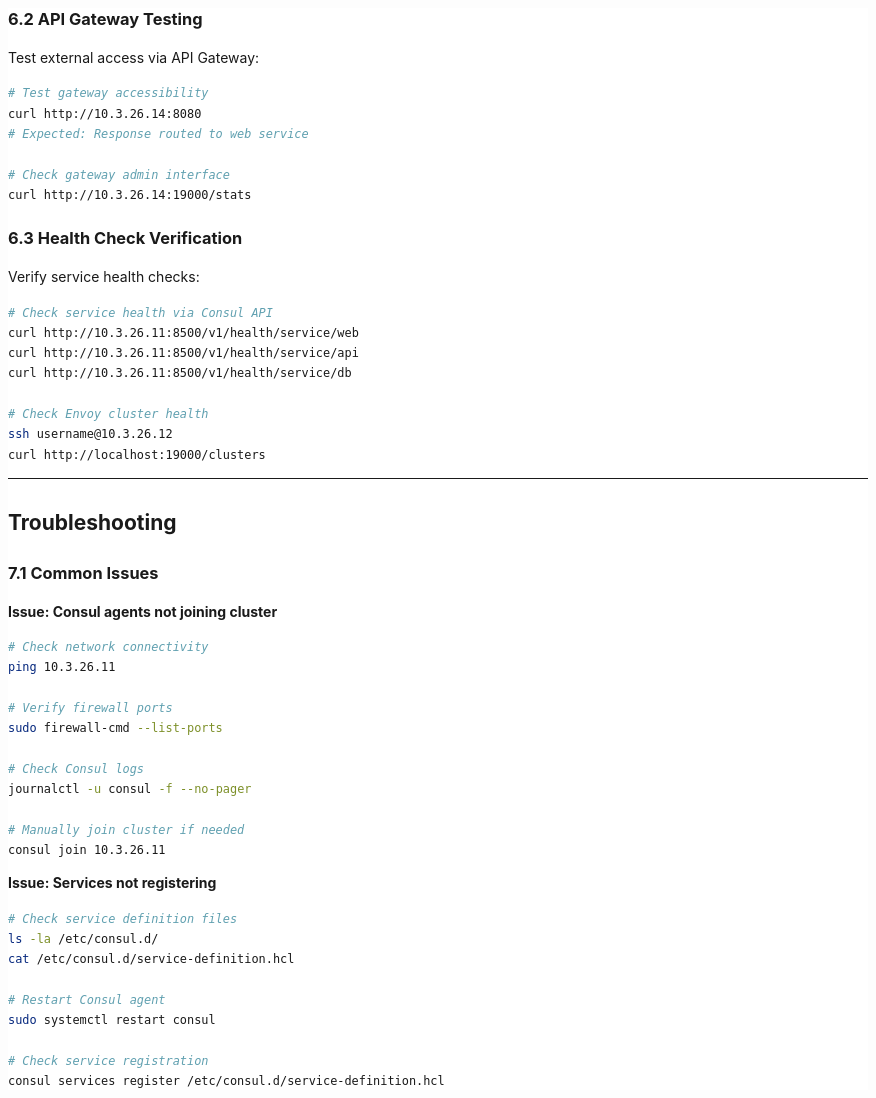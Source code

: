 ### 6.2 API Gateway Testing

Test external access via API Gateway:

```bash
# Test gateway accessibility
curl http://10.3.26.14:8080
# Expected: Response routed to web service

# Check gateway admin interface
curl http://10.3.26.14:19000/stats
```

### 6.3 Health Check Verification

Verify service health checks:

```bash
# Check service health via Consul API
curl http://10.3.26.11:8500/v1/health/service/web
curl http://10.3.26.11:8500/v1/health/service/api
curl http://10.3.26.11:8500/v1/health/service/db

# Check Envoy cluster health
ssh username@10.3.26.12
curl http://localhost:19000/clusters
```
---

## Troubleshooting

### 7.1 Common Issues

**Issue: Consul agents not joining cluster**

```bash
# Check network connectivity
ping 10.3.26.11

# Verify firewall ports
sudo firewall-cmd --list-ports

# Check Consul logs
journalctl -u consul -f --no-pager

# Manually join cluster if needed
consul join 10.3.26.11
```

**Issue: Services not registering**

```bash
# Check service definition files
ls -la /etc/consul.d/
cat /etc/consul.d/service-definition.hcl

# Restart Consul agent
sudo systemctl restart consul

# Check service registration
consul services register /etc/consul.d/service-definition.hcl
```
